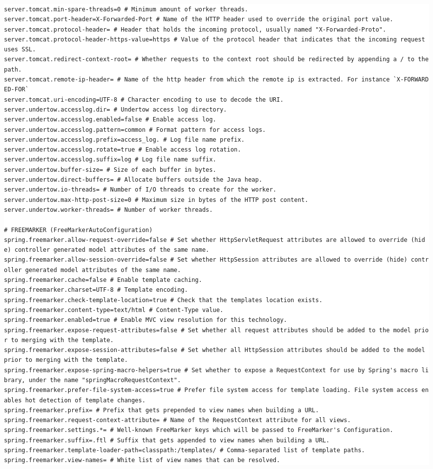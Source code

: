 	server.tomcat.min-spare-threads=0 # Minimum amount of worker threads.
	server.tomcat.port-header=X-Forwarded-Port # Name of the HTTP header used to override the original port value.
	server.tomcat.protocol-header= # Header that holds the incoming protocol, usually named "X-Forwarded-Proto".
	server.tomcat.protocol-header-https-value=https # Value of the protocol header that indicates that the incoming request uses SSL.
	server.tomcat.redirect-context-root= # Whether requests to the context root should be redirected by appending a / to the path.
	server.tomcat.remote-ip-header= # Name of the http header from which the remote ip is extracted. For instance `X-FORWARDED-FOR`
	server.tomcat.uri-encoding=UTF-8 # Character encoding to use to decode the URI.
	server.undertow.accesslog.dir= # Undertow access log directory.
	server.undertow.accesslog.enabled=false # Enable access log.
	server.undertow.accesslog.pattern=common # Format pattern for access logs.
	server.undertow.accesslog.prefix=access_log. # Log file name prefix.
	server.undertow.accesslog.rotate=true # Enable access log rotation.
	server.undertow.accesslog.suffix=log # Log file name suffix.
	server.undertow.buffer-size= # Size of each buffer in bytes.
	server.undertow.direct-buffers= # Allocate buffers outside the Java heap.
	server.undertow.io-threads= # Number of I/O threads to create for the worker.
	server.undertow.max-http-post-size=0 # Maximum size in bytes of the HTTP post content.
	server.undertow.worker-threads= # Number of worker threads.
	 
	# FREEMARKER (FreeMarkerAutoConfiguration)
	spring.freemarker.allow-request-override=false # Set whether HttpServletRequest attributes are allowed to override (hide) controller generated model attributes of the same name.
	spring.freemarker.allow-session-override=false # Set whether HttpSession attributes are allowed to override (hide) controller generated model attributes of the same name.
	spring.freemarker.cache=false # Enable template caching.
	spring.freemarker.charset=UTF-8 # Template encoding.
	spring.freemarker.check-template-location=true # Check that the templates location exists.
	spring.freemarker.content-type=text/html # Content-Type value.
	spring.freemarker.enabled=true # Enable MVC view resolution for this technology.
	spring.freemarker.expose-request-attributes=false # Set whether all request attributes should be added to the model prior to merging with the template.
	spring.freemarker.expose-session-attributes=false # Set whether all HttpSession attributes should be added to the model prior to merging with the template.
	spring.freemarker.expose-spring-macro-helpers=true # Set whether to expose a RequestContext for use by Spring's macro library, under the name "springMacroRequestContext".
	spring.freemarker.prefer-file-system-access=true # Prefer file system access for template loading. File system access enables hot detection of template changes.
	spring.freemarker.prefix= # Prefix that gets prepended to view names when building a URL.
	spring.freemarker.request-context-attribute= # Name of the RequestContext attribute for all views.
	spring.freemarker.settings.*= # Well-known FreeMarker keys which will be passed to FreeMarker's Configuration.
	spring.freemarker.suffix=.ftl # Suffix that gets appended to view names when building a URL.
	spring.freemarker.template-loader-path=classpath:/templates/ # Comma-separated list of template paths.
	spring.freemarker.view-names= # White list of view names that can be resolved.
	 